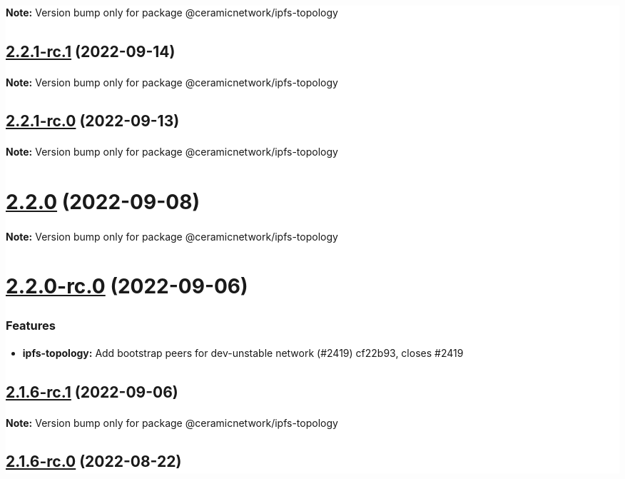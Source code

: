 **Note:** Version bump only for package @ceramicnetwork/ipfs-topology





## [2.2.1-rc.1](https://github.com/ceramicnetwork/js-ceramic/compare/@ceramicnetwork/ipfs-topology@2.2.1-rc.0...@ceramicnetwork/ipfs-topology@2.2.1-rc.1) (2022-09-14)

**Note:** Version bump only for package @ceramicnetwork/ipfs-topology





## [2.2.1-rc.0](/compare/@ceramicnetwork/ipfs-topology@2.2.0...@ceramicnetwork/ipfs-topology@2.2.1-rc.0) (2022-09-13)

**Note:** Version bump only for package @ceramicnetwork/ipfs-topology





# [2.2.0](/compare/@ceramicnetwork/ipfs-topology@2.2.0-rc.0...@ceramicnetwork/ipfs-topology@2.2.0) (2022-09-08)

**Note:** Version bump only for package @ceramicnetwork/ipfs-topology





# [2.2.0-rc.0](/compare/@ceramicnetwork/ipfs-topology@2.1.6-rc.1...@ceramicnetwork/ipfs-topology@2.2.0-rc.0) (2022-09-06)


### Features

* **ipfs-topology:** Add bootstrap peers for dev-unstable network (#2419) cf22b93, closes #2419





## [2.1.6-rc.1](/compare/@ceramicnetwork/ipfs-topology@2.1.6-rc.0...@ceramicnetwork/ipfs-topology@2.1.6-rc.1) (2022-09-06)

**Note:** Version bump only for package @ceramicnetwork/ipfs-topology





## [2.1.6-rc.0](https://github.com/ceramicnetwork/js-ceramic/compare/@ceramicnetwork/ipfs-topology@2.1.5...@ceramicnetwork/ipfs-topology@2.1.6-rc.0) (2022-08-22)
